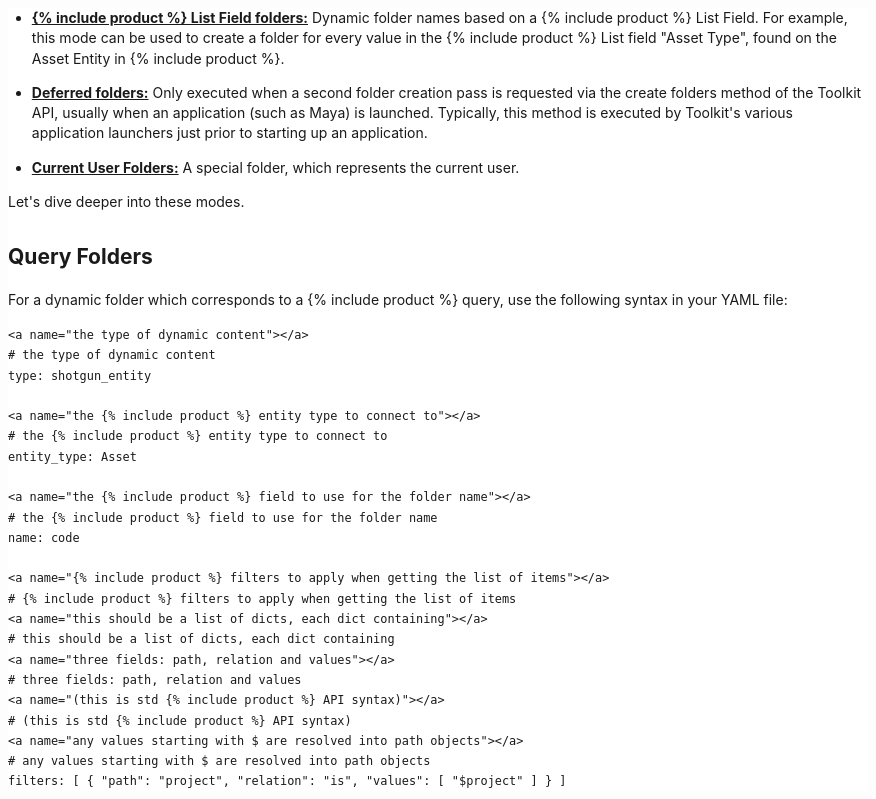 -   **[{% include product %} List Field folders:](#shotgun-list-field-folders)**  Dynamic folder names based on a {% include product %} List Field. For example, this mode can be used to create a folder for every value in the {% include product %} List field "Asset Type", found on the Asset Entity in {% include product %}.
    
-   **[Deferred folders:](#workspaces-and-deferred-folder-creation)**  Only executed when a second folder creation pass is requested via the create folders method of the Toolkit API, usually when an application (such as Maya) is launched. Typically, this method is executed by Toolkit's various application launchers just prior to starting up an application.
    
-   **[Current User Folders:](#current-user-folder)**  A special folder, which represents the current user.
    

Let's dive deeper into these modes.

## Query Folders

For a dynamic folder which corresponds to a {% include product %} query, use the following syntax in your YAML file:

    <a name="the type of dynamic content"></a>
    # the type of dynamic content
    type: shotgun_entity
    
    <a name="the {% include product %} entity type to connect to"></a>
    # the {% include product %} entity type to connect to
    entity_type: Asset
    
    <a name="the {% include product %} field to use for the folder name"></a>
    # the {% include product %} field to use for the folder name
    name: code
    
    <a name="{% include product %} filters to apply when getting the list of items"></a>
    # {% include product %} filters to apply when getting the list of items
    <a name="this should be a list of dicts, each dict containing"></a>
    # this should be a list of dicts, each dict containing
    <a name="three fields: path, relation and values"></a>
    # three fields: path, relation and values
    <a name="(this is std {% include product %} API syntax)"></a>
    # (this is std {% include product %} API syntax)
    <a name="any values starting with $ are resolved into path objects"></a>
    # any values starting with $ are resolved into path objects
    filters: [ { "path": "project", "relation": "is", "values": [ "$project" ] } ] 
